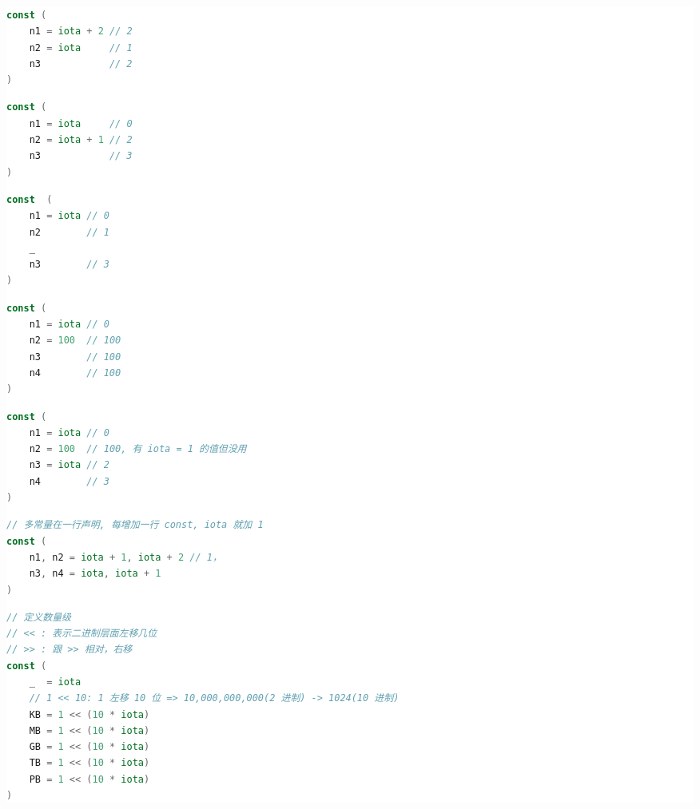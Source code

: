 ```go
const (
	n1 = iota + 2 // 2
	n2 = iota     // 1
	n3            // 2
)
```

```go
const (
	n1 = iota     // 0
	n2 = iota + 1 // 2
	n3            // 3
)
```

```go
const  (
    n1 = iota // 0
    n2        // 1
    _          
    n3        // 3
)
```

```go
const (
    n1 = iota // 0
    n2 = 100  // 100
    n3        // 100
    n4        // 100
)
```

```go
const (
    n1 = iota // 0
    n2 = 100  // 100, 有 iota = 1 的值但没用
    n3 = iota // 2
    n4        // 3
)
```

```go
// 多常量在一行声明, 每增加一行 const, iota 就加 1  
const (
    n1, n2 = iota + 1, iota + 2 // 1， 
    n3, n4 = iota, iota + 1
)
```

```go
// 定义数量级
// << : 表示二进制层面左移几位
// >> : 跟 >> 相对，右移
const (
	_  = iota
    // 1 << 10: 1 左移 10 位 => 10,000,000,000(2 进制) -> 1024(10 进制)
    KB = 1 << (10 * iota) 
	MB = 1 << (10 * iota)
	GB = 1 << (10 * iota)
	TB = 1 << (10 * iota)
	PB = 1 << (10 * iota)
)
```
